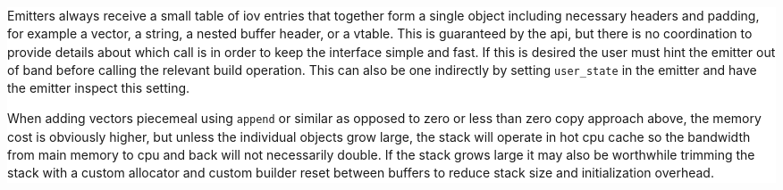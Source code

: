 Emitters always receive a small table of iov entries that together form
a single object including necessary headers and padding, for example a
vector, a string, a nested buffer header, or a vtable. This is
guaranteed by the api, but there is no coordination to provide details
about which call is in order to keep the interface simple and fast. If
this is desired the user must hint the emitter out of band before
calling the relevant build operation. This can also be one indirectly by
setting `user_state` in the emitter and have the emitter inspect this
setting.

When adding vectors piecemeal using `append` or similar as opposed to
zero or less than zero copy approach above, the memory cost is obviously
higher, but unless the individual objects grow large, the stack will
operate in hot cpu cache so the bandwidth from main memory to cpu and
back will not necessarily double. If the stack grows large it may also
be worthwhile trimming the stack with a custom allocator and custom
builder reset between buffers to reduce stack size and initialization
overhead.

[monster_test.c]: https://github.com/dvidelabs/flatcc/blob/master/test/monster_test/monster_test.c
[flatcc_builder.h]: https://github.com/dvidelabs/flatcc/blob/master/include/flatcc/flatcc_builder.h
[flatcc_emitter.h]: https://github.com/dvidelabs/flatcc/blob/master/include/flatcc/flatcc_emitter.h
[monster_test.fbs]: https://github.com/dvidelabs/flatcc/blob/master/test/monster_test/monster_test.fbs

